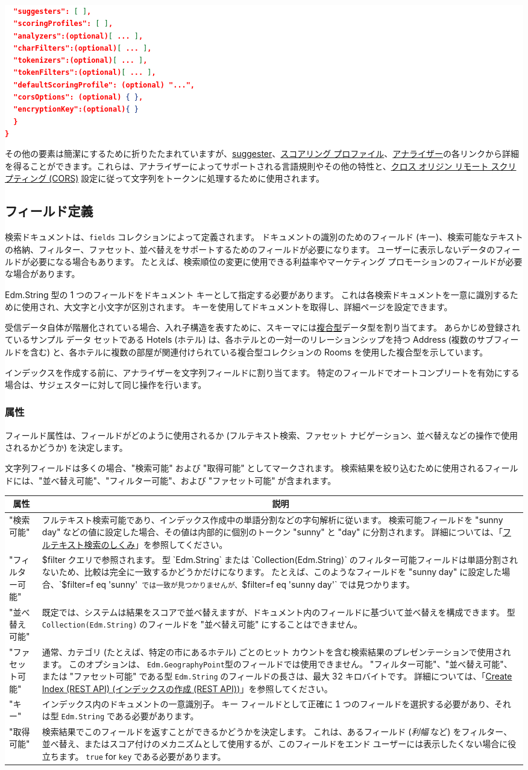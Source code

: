 ```json
  "suggesters": [ ],
  "scoringProfiles": [ ],
  "analyzers":(optional)[ ... ],
  "charFilters":(optional)[ ... ],
  "tokenizers":(optional)[ ... ],
  "tokenFilters":(optional)[ ... ],
  "defaultScoringProfile": (optional) "...",
  "corsOptions": (optional) { },
  "encryptionKey":(optional){ }
  }
}
```

その他の要素は簡潔にするために折りたたまれていますが、[suggester](index-add-suggesters.md)、[スコアリング プロファイル](index-add-scoring-profiles.md)、[アナライザー](search-analyzers.md)の各リンクから詳細を得ることができます。これらは、アナライザーによってサポートされる言語規則やその他の特性と、[クロス オリジン リモート スクリプティング (CORS)](#corsoptions) 設定に従って文字列をトークンに処理するために使用されます。

## <a name="field-definitions"></a>フィールド定義

検索ドキュメントは、`fields` コレクションによって定義されます。 ドキュメントの識別のためのフィールド (キー)、検索可能なテキストの格納、フィルター、ファセット、並べ替えをサポートするためのフィールドが必要になります。 ユーザーに表示しないデータのフィールドが必要になる場合もあります。 たとえば、検索順位の変更に使用できる利益率やマーケティング プロモーションのフィールドが必要な場合があります。

Edm.String 型の 1 つのフィールドをドキュメント キーとして指定する必要があります。 これは各検索ドキュメントを一意に識別するために使用され、大文字と小文字が区別されます。 キーを使用してドキュメントを取得し、詳細ページを設定できます。

受信データ自体が階層化されている場合、入れ子構造を表すために、スキーマには[複合型](search-howto-complex-data-types.md)データ型を割り当てます。 あらかじめ登録されているサンプル データ セットである Hotels (ホテル) は、各ホテルとの一対一のリレーションシップを持つ Address (複数のサブフィールドを含む) と、各ホテルに複数の部屋が関連付けられている複合型コレクションの Rooms を使用した複合型を示しています。 

インデックスを作成する前に、アナライザーを文字列フィールドに割り当てます。 特定のフィールドでオートコンプリートを有効にする場合は、サジェスターに対して同じ操作を行います。

<a name="index-attributes"></a>

### <a name="attributes"></a>属性

フィールド属性は、フィールドがどのように使用されるか (フルテキスト検索、ファセット ナビゲーション、並べ替えなどの操作で使用されるかどうか) を決定します。 

文字列フィールドは多くの場合、"検索可能" および "取得可能" としてマークされます。 検索結果を絞り込むために使用されるフィールドには、"並べ替え可能"、"フィルター可能"、および "ファセット可能" が含まれます。

|属性|説明|  
|---------------|-----------------|  
|"検索可能" |フルテキスト検索可能であり、インデックス作成中の単語分割などの字句解析に従います。 検索可能フィールドを "sunny day" などの値に設定した場合、その値は内部的に個別のトークン "sunny" と "day" に分割されます。 詳細については、「[フルテキスト検索のしくみ](search-lucene-query-architecture.md)」を参照してください。|  
|"フィルター可能" |$filter クエリで参照されます。 型 `Edm.String` または `Collection(Edm.String)` のフィルター可能フィールドは単語分割されないため、比較は完全に一致するかどうかだけになります。 たとえば、このようなフィールドを "sunny day" に設定した場合、`$filter=f eq 'sunny'` では一致が見つかりませんが、`$filter=f eq 'sunny day'` では見つかります。 |  
|"並べ替え可能" |既定では、システムは結果をスコアで並べ替えますが、ドキュメント内のフィールドに基づいて並べ替えを構成できます。 型 `Collection(Edm.String)` のフィールドを "並べ替え可能" にすることはできません。 |  
|"ファセット可能" |通常、カテゴリ (たとえば、特定の市にあるホテル) ごとのヒット カウントを含む検索結果のプレゼンテーションで使用されます。 このオプションは、 `Edm.GeographyPoint`型のフィールドでは使用できません。 "フィルター可能"、"並べ替え可能"、または "ファセット可能" である型 `Edm.String` のフィールドの長さは、最大 32 キロバイトです。 詳細については、「[Create Index (REST API) (インデックスの作成 (REST API))](/rest/api/searchservice/create-index)」を参照してください。|  
|"キー" |インデックス内のドキュメントの一意識別子。 キー フィールドとして正確に 1 つのフィールドを選択する必要があり、それは型 `Edm.String` である必要があります。|  
|"取得可能" |検索結果でこのフィールドを返すことができるかどうかを決定します。 これは、あるフィールド (*利幅* など) をフィルター、並べ替え、またはスコア付けのメカニズムとして使用するが、このフィールドをエンド ユーザーには表示したくない場合に役立ちます。 `true` for `key` である必要があります。|  
